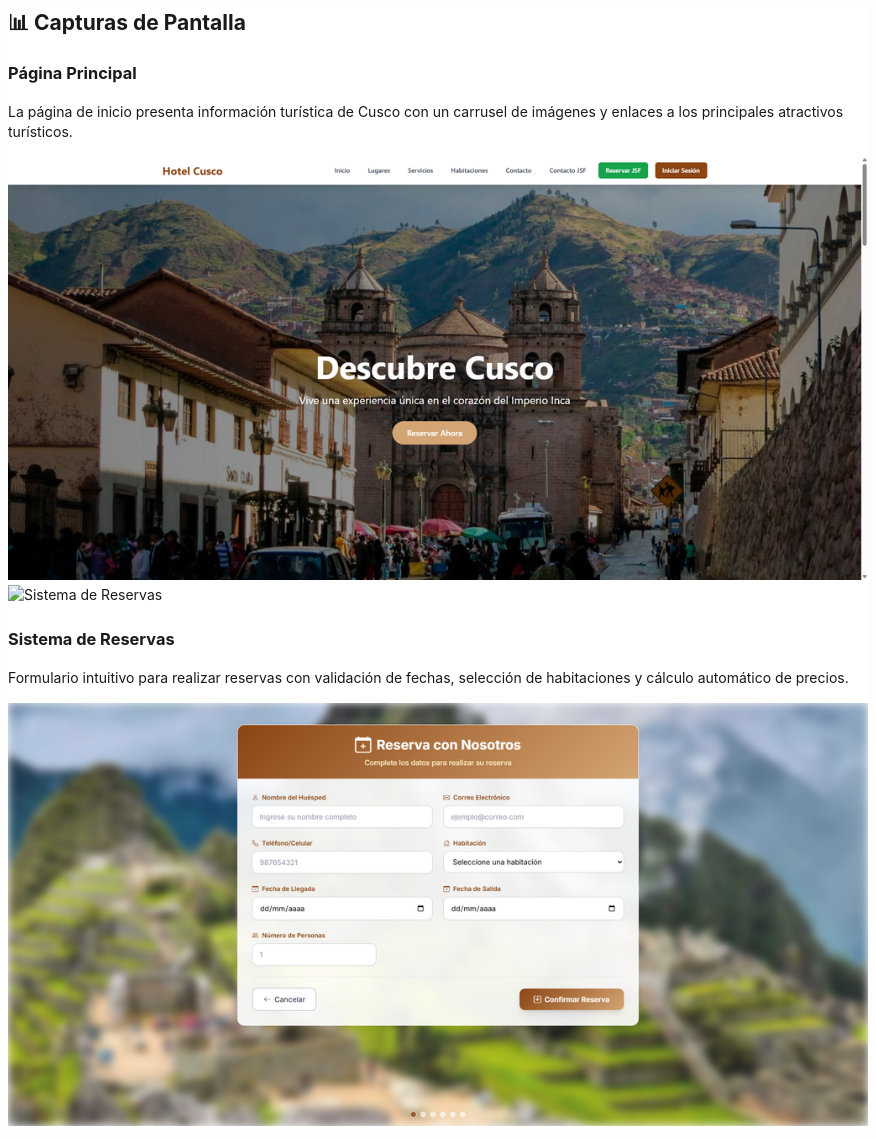 ## 📊 Capturas de Pantalla

### Página Principal
La página de inicio presenta información turística de Cusco con un carrusel de imágenes y enlaces a los principales atractivos turísticos.

![Página Principal](screenshot/ScreenShot%20Tool%20-20250718182955.png)
![Sistema de Reservas](screenshot/ScreenShot%20Tool%20-20250718183014.png)

### Sistema de Reservas
Formulario intuitivo para realizar reservas con validación de fechas, selección de habitaciones y cálculo automático de precios.

![Sistema de Reservas](screenshot/ScreenShot%20Tool%20-20250718183523.png)
